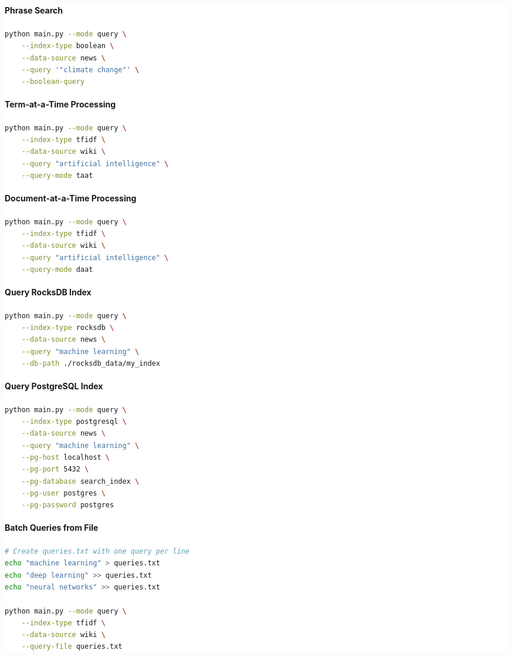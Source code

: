 #### Phrase Search
```bash
python main.py --mode query \
    --index-type boolean \
    --data-source news \
    --query '"climate change"' \
    --boolean-query
```

#### Term-at-a-Time Processing
```bash
python main.py --mode query \
    --index-type tfidf \
    --data-source wiki \
    --query "artificial intelligence" \
    --query-mode taat
```

#### Document-at-a-Time Processing
```bash
python main.py --mode query \
    --index-type tfidf \
    --data-source wiki \
    --query "artificial intelligence" \
    --query-mode daat
```

#### Query RocksDB Index
```bash
python main.py --mode query \
    --index-type rocksdb \
    --data-source news \
    --query "machine learning" \
    --db-path ./rocksdb_data/my_index
```

#### Query PostgreSQL Index
```bash
python main.py --mode query \
    --index-type postgresql \
    --data-source news \
    --query "machine learning" \
    --pg-host localhost \
    --pg-port 5432 \
    --pg-database search_index \
    --pg-user postgres \
    --pg-password postgres
```

#### Batch Queries from File
```bash
# Create queries.txt with one query per line
echo "machine learning" > queries.txt
echo "deep learning" >> queries.txt
echo "neural networks" >> queries.txt

python main.py --mode query \
    --index-type tfidf \
    --data-source wiki \
    --query-file queries.txt
```
